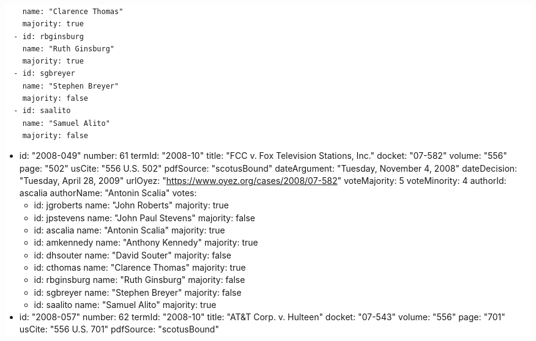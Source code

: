         name: "Clarence Thomas"
        majority: true
      - id: rbginsburg
        name: "Ruth Ginsburg"
        majority: true
      - id: sgbreyer
        name: "Stephen Breyer"
        majority: false
      - id: saalito
        name: "Samuel Alito"
        majority: false
  - id: "2008-049"
    number: 61
    termId: "2008-10"
    title: "FCC v. Fox Television Stations, Inc."
    docket: "07-582"
    volume: "556"
    page: "502"
    usCite: "556 U.S. 502"
    pdfSource: "scotusBound"
    dateArgument: "Tuesday, November 4, 2008"
    dateDecision: "Tuesday, April 28, 2009"
    urlOyez: "https://www.oyez.org/cases/2008/07-582"
    voteMajority: 5
    voteMinority: 4
    authorId: ascalia
    authorName: "Antonin Scalia"
    votes:
      - id: jgroberts
        name: "John Roberts"
        majority: true
      - id: jpstevens
        name: "John Paul Stevens"
        majority: false
      - id: ascalia
        name: "Antonin Scalia"
        majority: true
      - id: amkennedy
        name: "Anthony Kennedy"
        majority: true
      - id: dhsouter
        name: "David Souter"
        majority: false
      - id: cthomas
        name: "Clarence Thomas"
        majority: true
      - id: rbginsburg
        name: "Ruth Ginsburg"
        majority: false
      - id: sgbreyer
        name: "Stephen Breyer"
        majority: false
      - id: saalito
        name: "Samuel Alito"
        majority: true
  - id: "2008-057"
    number: 62
    termId: "2008-10"
    title: "AT&amp;T Corp. v. Hulteen"
    docket: "07-543"
    volume: "556"
    page: "701"
    usCite: "556 U.S. 701"
    pdfSource: "scotusBound"
